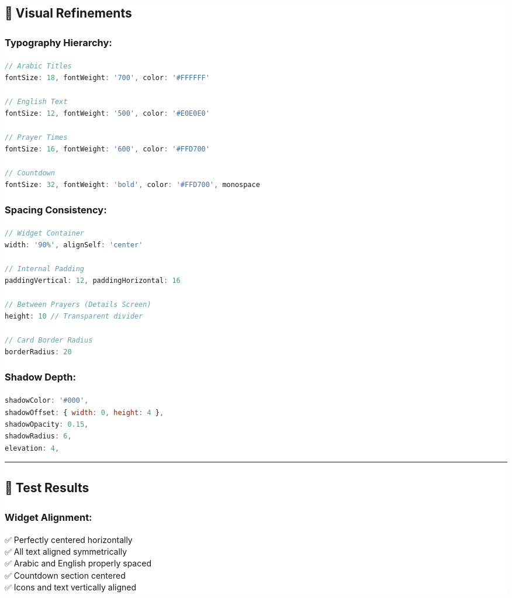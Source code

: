 
## 🎨 **Visual Refinements**

### **Typography Hierarchy:**
```javascript
// Arabic Titles
fontSize: 18, fontWeight: '700', color: '#FFFFFF'

// English Text
fontSize: 12, fontWeight: '500', color: '#E0E0E0'

// Prayer Times
fontSize: 16, fontWeight: '600', color: '#FFD700'

// Countdown
fontSize: 32, fontWeight: 'bold', color: '#FFD700', monospace
```

### **Spacing Consistency:**
```javascript
// Widget Container
width: '90%', alignSelf: 'center'

// Internal Padding
paddingVertical: 12, paddingHorizontal: 16

// Between Prayers (Details Screen)
height: 10 // Transparent divider

// Card Border Radius
borderRadius: 20
```

### **Shadow Depth:**
```javascript
shadowColor: '#000',
shadowOffset: { width: 0, height: 4 },
shadowOpacity: 0.15,
shadowRadius: 6,
elevation: 4,
```

---

## 🧪 **Test Results**

### **Widget Alignment:**
✅ Perfectly centered horizontally  
✅ All text aligned symmetrically  
✅ Arabic and English properly spaced  
✅ Countdown section centered  
✅ Icons and text vertically aligned  
